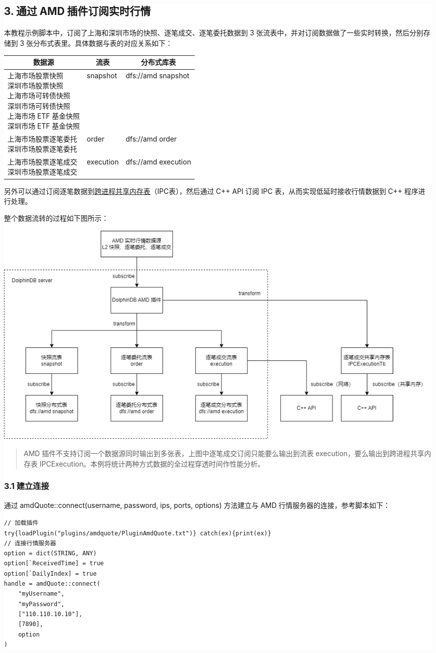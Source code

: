 ## 3. 通过 AMD 插件订阅实时行情

本教程示例脚本中，订阅了上海和深圳市场的快照、逐笔成交、逐笔委托数据到 3 张流表中，并对订阅数据做了一些实时转换，然后分别存储到 3 张分布式表里。具体数据与表的对应关系如下：

| 数据源                                                                                                                                      | 流表      | 分布式库表          |
| ------------------------------------------------------------------------------------------------------------------------------------------- | --------- | ------------------- |
| 上海市场股票快照<br> 深圳市场股票快照 <br> 上海市场可转债快照 <br> 深圳市场可转债快照 <br> 上海市场 ETF 基金快照 <br> 深圳市场 ETF 基金快照 | snapshot  | dfs://amd snapshot  |
| 上海市场股票逐笔委托 <br> 深圳市场股票逐笔委托                                                                                              | order     | dfs://amd order     |
| 上海市场股票逐笔成交 <br> 深圳市场股票逐笔成交                                                                                              | execution | dfs://amd execution |

另外可以通过订阅逐笔数据到[跨进程共享内存表](https://www.dolphindb.cn/cn/help/FunctionsandCommands/FunctionReferences/c/createIPCInMemoryTable.html)（IPC表），然后通过 C++ API 订阅 IPC 表，从而实现低延时接收行情数据到 C++ 程序进行处理。

整个数据流转的过程如下图所示：

![](images/best_implementation_for_AMD_Plugin/best_implementation_for_AMD_Plugin.png)

> AMD 插件不支持订阅一个数据源同时输出到多张表，上图中逐笔成交订阅只能要么输出到流表 execution，要么输出到跨进程共享内存表 IPCExecution。本例将统计两种方式数据的全过程穿透时间作性能分析。

### 3.1 建立连接

通过 amdQuote::connect(username, password, ips, ports, options) 方法建立与 AMD 行情服务器的连接，参考脚本如下：

```
// 加载插件
try{loadPlugin("plugins/amdquote/PluginAmdQuote.txt")} catch(ex){print(ex)}
// 连接行情服务器
option = dict(STRING, ANY)
option[`ReceivedTime] = true
option[`DailyIndex] = true
handle = amdQuote::connect(
    "myUsername", 
    "myPassword", 
    ["110.110.10.10"], 
    [7890], 
    option
)
```
